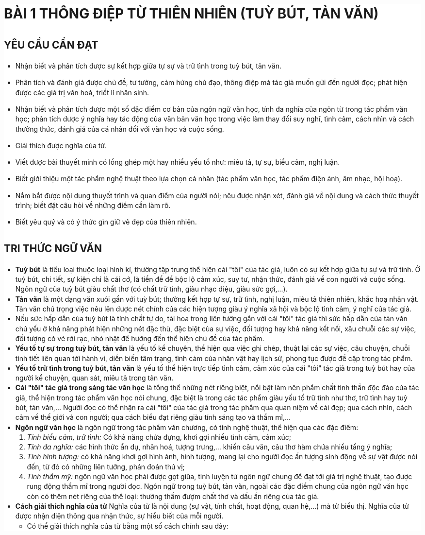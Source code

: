 # BÀI 1 THÔNG ĐIỆP TỪ THIÊN NHIÊN (TUỲ BÚT, TẢN VĂN)

## YÊU CẦU CẦN ĐẠT

* Nhận biết và phân tích được sự kết hợp giữa tự sự và trữ tình trong tuỳ bút, tản văn.

* Phân tích và đánh giá được chủ đề, tư tưởng, cảm hứng chủ đạo, thông điệp mà tác giả muốn gửi đến người đọc; phát hiện được các giá trị văn hoá, triết lí nhân sinh.

* Nhận biết và phân tích được một số đặc điểm cơ bản của ngôn ngữ văn học, tính đa nghĩa của ngôn từ trong tác phẩm văn học; phân tích được ý nghĩa hay tác động của văn bản văn học trong việc làm thay đổi suy nghĩ, tình cảm, cách nhìn và cách thưởng thức, đánh giá của cá nhân đối với văn học và cuộc sống.

* Giải thích được nghĩa của từ.

* Viết được bài thuyết minh có lồng ghép một hay nhiều yếu tố như: miêu tả, tự sự, biểu cảm, nghị luận.

* Biết giới thiệu một tác phẩm nghệ thuật theo lựa chọn cá nhân (tác phẩm văn học, tác phẩm điện ảnh, âm nhạc, hội hoạ).

* Nắm bắt được nội dung thuyết trình và quan điểm của người nói; nêu được nhận xét, đánh giá về nội dung và cách thức thuyết trình; biết đặt câu hỏi về những điểm cần làm rõ.

* Biết yêu quý và có ý thức gìn giữ vẻ đẹp của thiên nhiên.

## TRI THỨC NGỮ VĂN
- **Tuỳ bút** là tiểu loại thuộc loại hình kí, thường tập trung thể hiện cái "tôi" của tác giả, luôn có sự kết hợp giữa tự sự và trữ tình. Ở tuỳ bút, chi tiết, sự kiện chỉ là cái cớ, là tiền đề để bộc lộ cảm xúc, suy tư, nhận thức, đánh giá về con người và cuộc sống. Ngôn ngữ của tuỳ bút giàu chất thơ (có chất trữ tình, giàu nhạc điệu, giàu sức gợi,...).
- **Tản văn** là một dạng văn xuôi gần với tuỳ bút; thường kết hợp tự sự, trữ tình, nghị luận, miêu tả thiên nhiên, khắc hoạ nhân vật. Tản văn chú trọng việc nêu lên được nét chính của các hiện tượng giàu ý nghĩa xã hội và bộc lộ tình cảm, ý nghĩ của tác giả.
- Nếu sức hấp dẫn của tuỳ bút là tính chất tự do, tài hoa trong liên tưởng gắn với cái "tôi" tác giả thì sức hấp dẫn của tản văn chủ yếu ở khả năng phát hiện những nét đặc thù, đặc biệt của sự việc, đối tượng hay khả năng kết nối, xâu chuỗi các sự việc, đối tượng có vẻ rời rạc, nhỏ nhặt để hướng đến thể hiện chủ đề của tác phẩm.
- **Yếu tố tự sự trong tuỳ bút, tản văn** là yếu tố kể chuyện, thể hiện qua việc ghi chép, thuật lại các sự việc, câu chuyện, chuỗi tình tiết liên quan tới hành vi, diễn biến tâm trạng, tình cảm của nhân vật hay lịch sử, phong tục được đề cập trong tác phẩm.
- **Yếu tố trữ tình trong tuỳ bút, tản văn** là yếu tố thể hiện trực tiếp tình cảm, cảm xúc của cái "tôi" tác giả trong tuỳ bút hay của người kể chuyện, quan sát, miêu tả trong tản văn.
- **Cái "tôi" tác giả trong sáng tác văn học** là tổng thể những nét riêng biệt, nổi bật làm nên phẩm chất tinh thần độc đáo của tác giả, thể hiện trong tác phẩm văn học nói chung, đặc biệt là trong các tác phẩm giàu yếu tố trữ tình như thơ, trữ tình hay tuỳ bút, tản văn,... Người đọc có thể nhận ra cái "tôi" của tác giả trong tác phẩm qua quan niệm về cái đẹp; qua cách nhìn, cách cảm về thế giới và con người; qua cách biểu đạt riêng giàu tính sáng tạo và thẩm mĩ,...
- **Ngôn ngữ văn học** là ngôn ngữ trong tác phẩm văn chương, có tính nghệ thuật, thể hiện qua các đặc điểm:
  1.  *Tính biểu cảm, trữ tình:* Có khả năng chứa đựng, khơi gợi nhiều tình cảm, cảm xúc;
  2.  *Tính đa nghĩa:* các hình thức ẩn dụ, nhân hoá, tượng trưng,... khiến câu văn, câu thơ hàm chứa nhiều tầng ý nghĩa;
  3.  *Tính hình tượng:* có khả năng khơi gợi hình ảnh, hình tượng, mang lại cho người đọc ấn tượng sinh động về sự vật được nói đến, từ đó có những liên tưởng, phán đoán thú vị;
  4.  *Tính thẩm mỹ:* ngôn ngữ văn học phải được gọt giũa, tinh luyện từ ngôn ngữ chung để đạt tới giá trị nghệ thuật, tạo được rung động thẩm mĩ trong người đọc. Ngôn ngữ trong tuỳ bút, tản văn, ngoài các đặc điểm chung của ngôn ngữ văn học còn có thêm nét riêng của thể loại: thường thấm đượm chất thơ và dấu ấn riêng của tác giả.
- **Cách giải thích nghĩa của từ**
  Nghĩa của từ là nội dung (sự vật, tính chất, hoạt động, quan hệ,...) mà từ biểu thị. Nghĩa của từ được nhận diện thông qua nhận thức, sự hiểu biết của mỗi người.
  - Có thể giải thích nghĩa của từ bằng một số cách chính sau đây:
